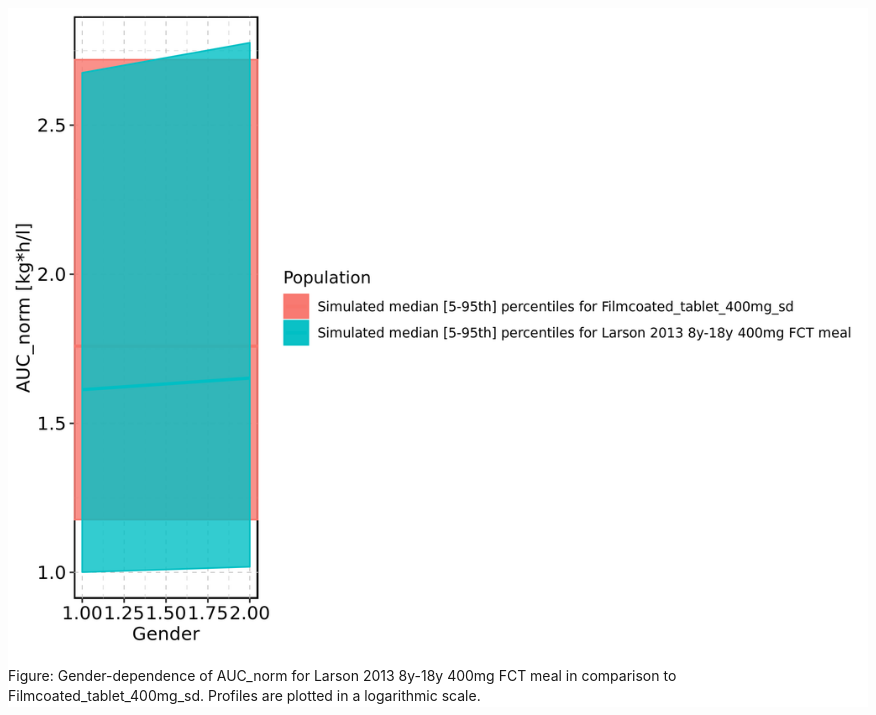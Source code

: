 <img src="PKAnalysis/Larson 2013 8y-18y 400mg FCT meal-vs-ref-AUC_tEnd_norm-vs-Gender.png" width="100%" style="display: block; margin: auto;" />


Figure: Gender-dependence of AUC_norm for Larson 2013 8y-18y 400mg FCT meal in comparison to Filmcoated_tablet_400mg_sd. Profiles are plotted in a logarithmic scale.

